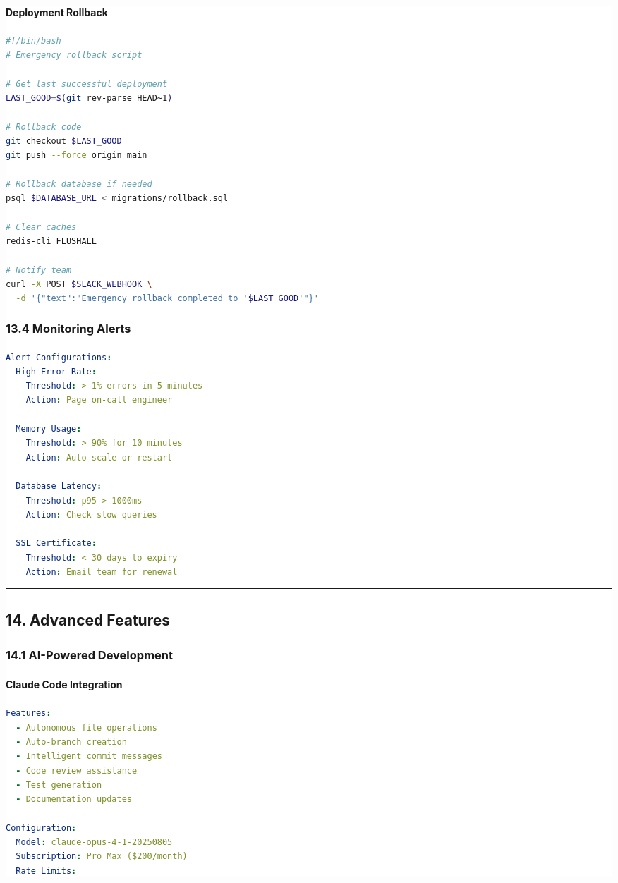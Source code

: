 #### Deployment Rollback
```bash
#!/bin/bash
# Emergency rollback script

# Get last successful deployment
LAST_GOOD=$(git rev-parse HEAD~1)

# Rollback code
git checkout $LAST_GOOD
git push --force origin main

# Rollback database if needed
psql $DATABASE_URL < migrations/rollback.sql

# Clear caches
redis-cli FLUSHALL

# Notify team
curl -X POST $SLACK_WEBHOOK \
  -d '{"text":"Emergency rollback completed to '$LAST_GOOD'"}'
```

### 13.4 Monitoring Alerts

```yaml
Alert Configurations:
  High Error Rate:
    Threshold: > 1% errors in 5 minutes
    Action: Page on-call engineer
    
  Memory Usage:
    Threshold: > 90% for 10 minutes
    Action: Auto-scale or restart
    
  Database Latency:
    Threshold: p95 > 1000ms
    Action: Check slow queries
    
  SSL Certificate:
    Threshold: < 30 days to expiry
    Action: Email team for renewal
```

---

## 14. Advanced Features

### 14.1 AI-Powered Development

#### Claude Code Integration
```yaml
Features:
  - Autonomous file operations
  - Auto-branch creation
  - Intelligent commit messages
  - Code review assistance
  - Test generation
  - Documentation updates

Configuration:
  Model: claude-opus-4-1-20250805
  Subscription: Pro Max ($200/month)
  Rate Limits:
```